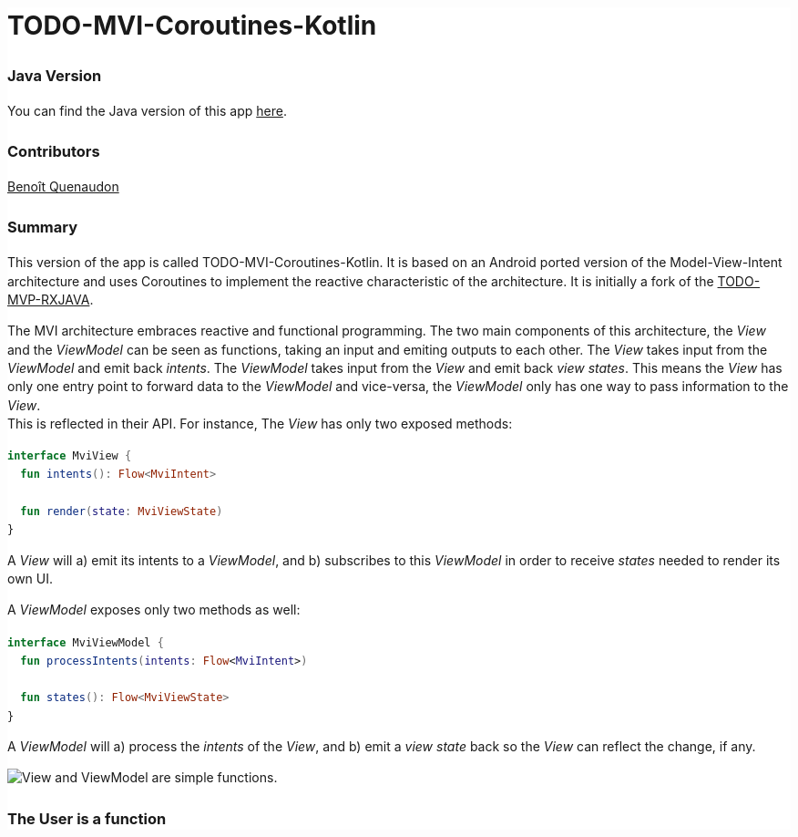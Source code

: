 # TODO-MVI-Coroutines-Kotlin

### Java Version

You can find the Java version of this app [here](https://github.com/oldergod/android-architecture/tree/todo-mvi-rxjava).

### Contributors

[Benoît Quenaudon](https://github.com/oldergod)

### Summary

This version of the app is called TODO-MVI-Coroutines-Kotlin. It is based on an Android ported version of the Model-View-Intent architecture and uses Coroutines to implement the reactive characteristic of the architecture. It is initially a fork of the [TODO-MVP-RXJAVA](https://github.com/googlesamples/android-architecture/tree/todo-mvp-rxjava).

The MVI architecture embraces reactive and functional programming. The two main components of this architecture, the _View_ and the _ViewModel_ can be seen as functions, taking an input and emiting outputs to each other. The _View_ takes input from the _ViewModel_ and emit back _intents_. The _ViewModel_ takes input from the _View_ and emit back _view states_. This means the _View_ has only one entry point to forward data to the _ViewModel_ and vice-versa, the _ViewModel_ only has one way to pass information to the _View_.  
This is reflected in their API. For instance, The _View_ has only two exposed methods:

```kotlin
interface MviView {
  fun intents(): Flow<MviIntent>

  fun render(state: MviViewState)
}
```

A _View_ will a) emit its intents to a _ViewModel_, and b) subscribes to this _ViewModel_ in order to receive _states_ needed to render its own UI.

A _ViewModel_ exposes only two methods as well:

```kotlin
interface MviViewModel {
  fun processIntents(intents: Flow<MviIntent>)

  fun states(): Flow<MviViewState>
}
```

A _ViewModel_ will a) process the _intents_ of the _View_, and b) emit a _view state_ back so the _View_ can reflect the change, if any.

<img src="https://raw.githubusercontent.com/oldergod/android-architecture/todo-mvi-rxjava-kotlin/art/MVI_global.png" alt="View and ViewModel are simple functions."/>

### The User is a function
